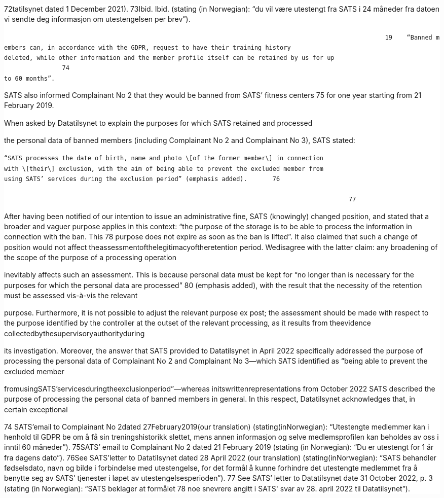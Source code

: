 72tatilsynet dated 1 December 2021).
73Ibid.
  Ibid. (stating (in Norwegian): “du vil være utestengt fra SATS i 24 måneder fra datoen vi sendte deg informasjon
om utestengelsen per brev”).

                                                                                                             19    “Banned members can, in accordance with the GDPR, request to have their training history
    deleted, while other information and the member profile itself can be retained by us for up
                    74
    to 60 months”.

SATS also informed Complainant No 2 that they would be banned from SATS’ fitness centers
                                                75
for one year starting from 21 February 2019.

When asked by Datatilsynet to explain the purposes for which SATS retained and processed

the personal data of banned members (including Complainant No 2 and Complainant No 3),
SATS stated:

    “SATS processes the date of birth, name and photo \[of the former member\] in connection
    with \[their\] exclusion, with the aim of being able to prevent the excluded member from
    using SATS’ services during the exclusion period” (emphasis added).       76

                                                                                                   77
After having been notified of our intention to issue an administrative fine, SATS (knowingly)
changed position, and stated that a broader and vaguer purpose applies in this context: “the
purpose of the storage is to be able to process the information in connection with the ban. This
                                                          78
purpose does not expire as soon as the ban is lifted”.      It also claimed that such a change of
position would not affect theassessmentofthelegitimacyoftheretention period. Wedisagree
with the latter claim: any broadening of the scope of the purpose of a processing operation

inevitably affects such an assessment. This is because personal data must be kept for “no longer
than is necessary for the purposes for which the personal data are processed”          80 (emphasis
added), with the result that the necessity of the retention must be assessed vis-à-vis the relevant

purpose. Furthermore, it is not possible to adjust the relevant purpose ex post; the assessment
should be made with respect to the purpose identified by the controller at the outset of the
relevant processing, as it results from theevidence collectedbythesupervisoryauthorityduring

its investigation. Moreover, the answer that SATS provided to Datatilsynet in April 2022
specifically addressed the purpose of processing the personal data of Complainant No 2 and
Complainant No 3—which SATS identified as “being able to prevent the excluded member

fromusingSATS’servicesduringtheexclusionperiod”—whereas initswrittenrepresentations
from October 2022 SATS described the purpose of processing the personal data of banned
members in general. In this respect, Datatilsynet acknowledges that, in certain exceptional

74
  SATS’email to Complainant No 2dated 27February2019(our translation) (stating(inNorwegian): “Utestengte
medlemmer kan i henhold til GDPR be om å få sin treningshistorikk slettet, mens annen informasjon og selve
medlemsprofilen kan beholdes av oss i inntil 60 måneder”).
75SATS’ email to Complainant No 2 dated 21 February 2019 (stating (in Norwegian): “Du er utestengt for 1 år
fra dagens dato”).
76See SATS’letter to Datatilsynet dated 28 April 2022 (our translation) (stating(inNorwegian): “SATS behandler
fødselsdato, navn og bilde i forbindelse med utestengelse, for det formål å kunne forhindre det utestengte
medlemmet fra å benytte seg av SATS’ tjenester i løpet av utestengelsesperioden”).
77
  See SATS’ letter to Datatilsynet date 31 October 2022, p. 3 (stating (in Norwegian): “SATS beklager at formålet
78 noe snevrere angitt i SATS' svar av 28. april 2022 til Datatilsynet”).